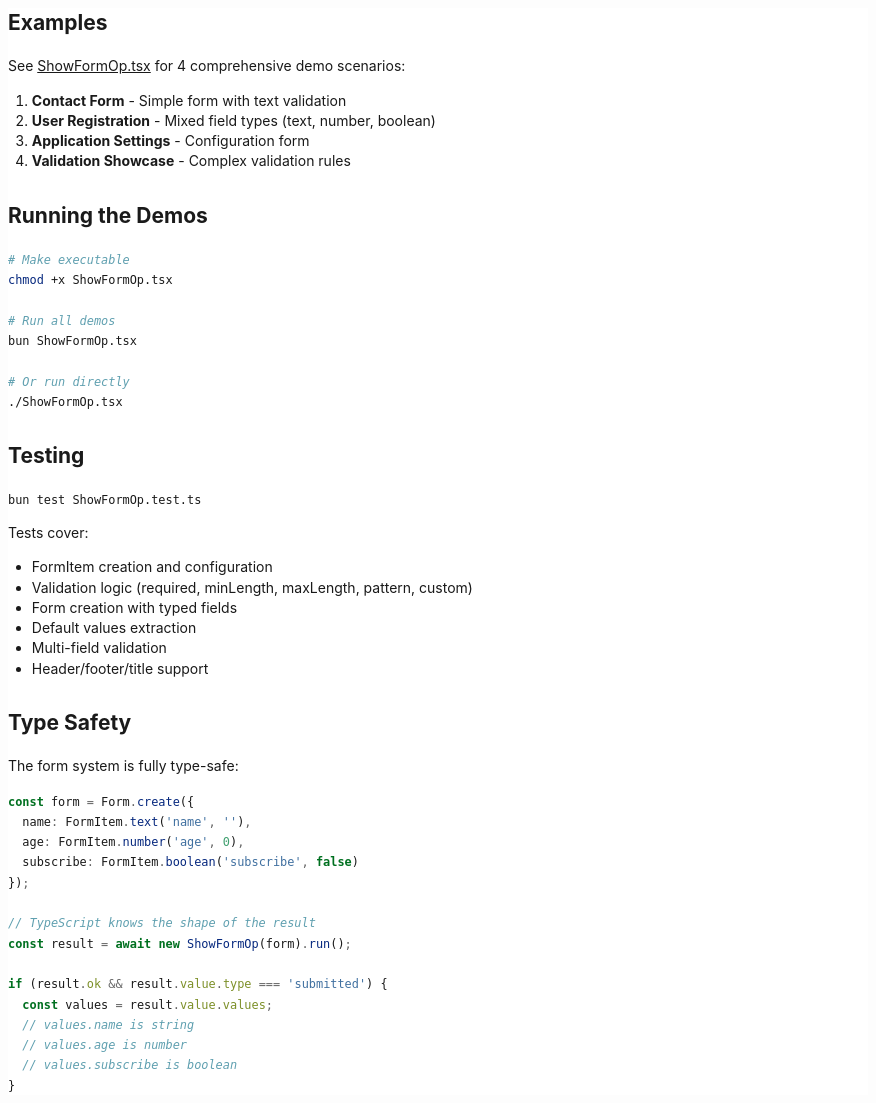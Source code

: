 ## Examples

See [ShowFormOp.tsx](./ShowFormOp.tsx) for 4 comprehensive demo scenarios:

1. **Contact Form** - Simple form with text validation
2. **User Registration** - Mixed field types (text, number, boolean)
3. **Application Settings** - Configuration form
4. **Validation Showcase** - Complex validation rules

## Running the Demos

```bash
# Make executable
chmod +x ShowFormOp.tsx

# Run all demos
bun ShowFormOp.tsx

# Or run directly
./ShowFormOp.tsx
```

## Testing

```bash
bun test ShowFormOp.test.ts
```

Tests cover:
- FormItem creation and configuration
- Validation logic (required, minLength, maxLength, pattern, custom)
- Form creation with typed fields
- Default values extraction
- Multi-field validation
- Header/footer/title support

## Type Safety

The form system is fully type-safe:

```typescript
const form = Form.create({
  name: FormItem.text('name', ''),
  age: FormItem.number('age', 0),
  subscribe: FormItem.boolean('subscribe', false)
});

// TypeScript knows the shape of the result
const result = await new ShowFormOp(form).run();

if (result.ok && result.value.type === 'submitted') {
  const values = result.value.values;
  // values.name is string
  // values.age is number
  // values.subscribe is boolean
}
```
